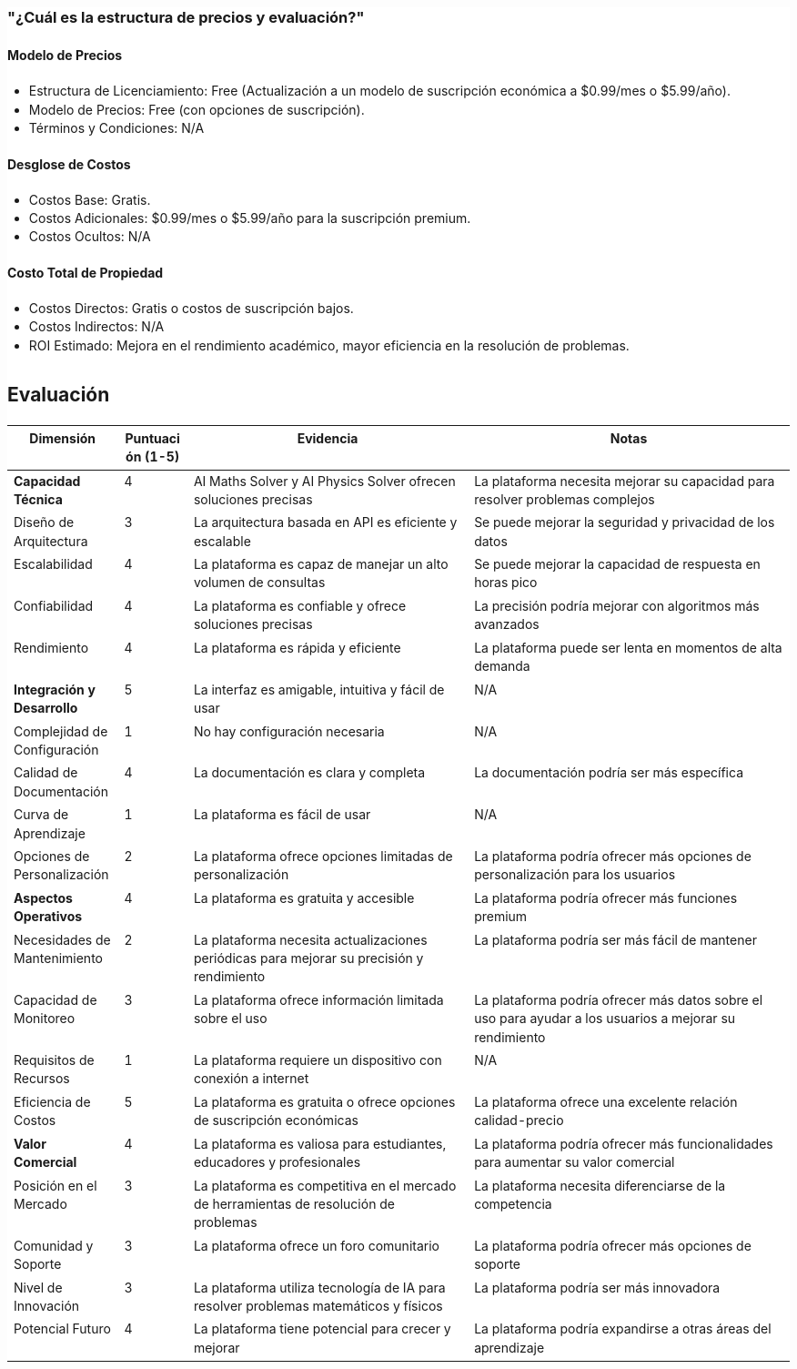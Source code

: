 ### "¿Cuál es la estructura de precios y evaluación?"

#### Modelo de Precios

- Estructura de Licenciamiento: Free (Actualización a un modelo de suscripción económica a $0.99/mes o $5.99/año).
- Modelo de Precios: Free (con opciones de suscripción).
- Términos y Condiciones: N/A

#### Desglose de Costos

- Costos Base: Gratis.
- Costos Adicionales: $0.99/mes o $5.99/año para la suscripción premium.
- Costos Ocultos: N/A

#### Costo Total de Propiedad

- Costos Directos: Gratis o costos de suscripción bajos.
- Costos Indirectos: N/A
- ROI Estimado: Mejora en el rendimiento académico, mayor eficiencia en la resolución de problemas.

## Evaluación

| Dimensión | Puntuación (1-5) | Evidencia | Notas |
|-----------|------------------|-----------|-------|
| **Capacidad Técnica** | 4 | AI Maths Solver y AI Physics Solver ofrecen soluciones precisas | La plataforma necesita mejorar su capacidad para resolver problemas complejos |
| Diseño de Arquitectura | 3 | La arquitectura basada en API es eficiente y escalable | Se puede mejorar la seguridad y privacidad de los datos |
| Escalabilidad | 4 | La plataforma es capaz de manejar un alto volumen de consultas | Se puede mejorar la capacidad de respuesta en horas pico |
| Confiabilidad | 4 | La plataforma es confiable y ofrece soluciones precisas | La precisión podría mejorar con algoritmos más avanzados |
| Rendimiento | 4 | La plataforma es rápida y eficiente | La plataforma puede ser lenta en momentos de alta demanda |
| **Integración y Desarrollo** | 5 | La interfaz es amigable, intuitiva y fácil de usar |  N/A |
| Complejidad de Configuración | 1 | No hay configuración necesaria |  N/A |
| Calidad de Documentación | 4 | La documentación es clara y completa | La documentación podría ser más específica |
| Curva de Aprendizaje | 1 | La plataforma es fácil de usar | N/A |
| Opciones de Personalización | 2 | La plataforma ofrece opciones limitadas de personalización | La plataforma podría ofrecer más opciones de personalización para los usuarios |
| **Aspectos Operativos** | 4 | La plataforma es gratuita y accesible | La plataforma podría ofrecer más funciones premium |
| Necesidades de Mantenimiento | 2 |  La plataforma necesita actualizaciones periódicas para mejorar su precisión y rendimiento | La plataforma podría ser más fácil de mantener |
| Capacidad de Monitoreo | 3 | La plataforma ofrece información limitada sobre el uso | La plataforma podría ofrecer más datos sobre el uso para ayudar a los usuarios a mejorar su rendimiento |
| Requisitos de Recursos | 1 | La plataforma requiere un dispositivo con conexión a internet |  N/A |
| Eficiencia de Costos | 5 | La plataforma es gratuita o ofrece opciones de suscripción económicas | La plataforma ofrece una excelente relación calidad-precio |
| **Valor Comercial** | 4 | La plataforma es valiosa para estudiantes, educadores y profesionales | La plataforma podría ofrecer más funcionalidades para aumentar su valor comercial |
| Posición en el Mercado | 3 | La plataforma es competitiva en el mercado de herramientas de resolución de problemas | La plataforma necesita diferenciarse de la competencia |
| Comunidad y Soporte | 3 |  La plataforma ofrece un foro comunitario | La plataforma podría ofrecer más opciones de soporte |
| Nivel de Innovación | 3 | La plataforma utiliza tecnología de IA para resolver problemas matemáticos y físicos | La plataforma podría ser más innovadora |
| Potencial Futuro | 4 | La plataforma tiene potencial para crecer y mejorar | La plataforma podría expandirse a otras áreas del aprendizaje |
